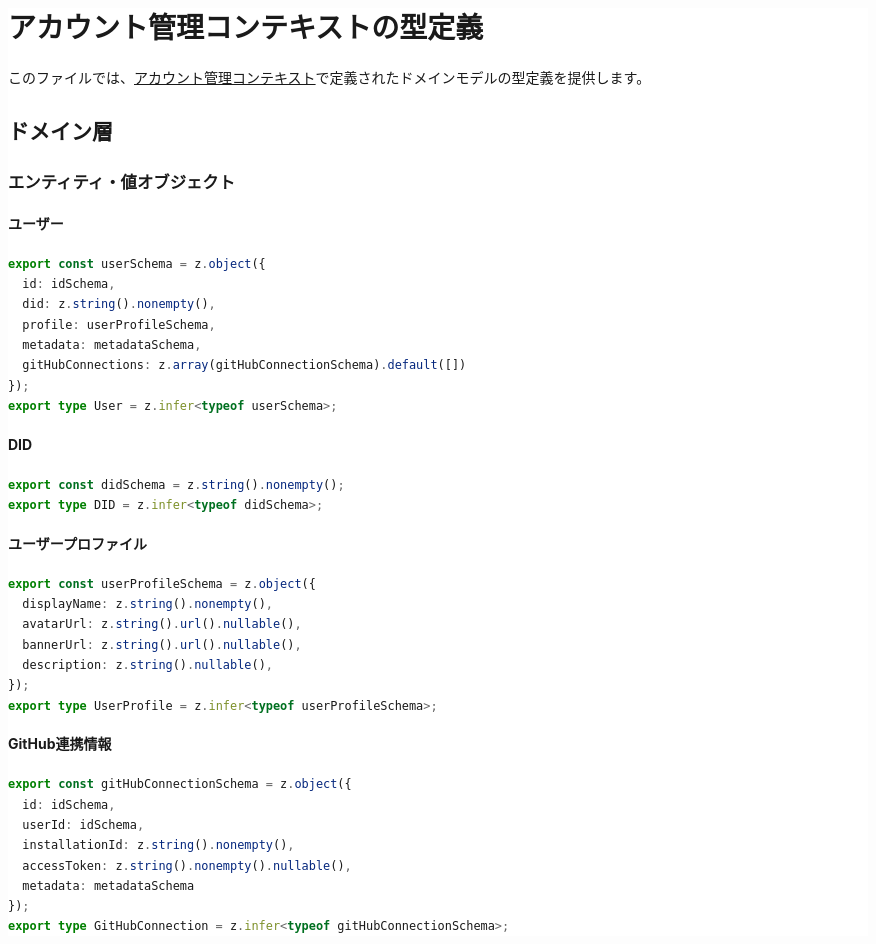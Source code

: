 # アカウント管理コンテキストの型定義

このファイルでは、[アカウント管理コンテキスト](../domains/account.md)で定義されたドメインモデルの型定義を提供します。

## ドメイン層

### エンティティ・値オブジェクト

#### ユーザー

```typescript
export const userSchema = z.object({
  id: idSchema,
  did: z.string().nonempty(),
  profile: userProfileSchema,
  metadata: metadataSchema,
  gitHubConnections: z.array(gitHubConnectionSchema).default([])
});
export type User = z.infer<typeof userSchema>;
```

#### DID

```typescript
export const didSchema = z.string().nonempty();
export type DID = z.infer<typeof didSchema>;
```

#### ユーザープロファイル

```typescript
export const userProfileSchema = z.object({
  displayName: z.string().nonempty(),
  avatarUrl: z.string().url().nullable(),
  bannerUrl: z.string().url().nullable(),
  description: z.string().nullable(),
});
export type UserProfile = z.infer<typeof userProfileSchema>;
```

#### GitHub連携情報

```typescript
export const gitHubConnectionSchema = z.object({
  id: idSchema,
  userId: idSchema,
  installationId: z.string().nonempty(),
  accessToken: z.string().nonempty().nullable(),
  metadata: metadataSchema
});
export type GitHubConnection = z.infer<typeof gitHubConnectionSchema>;
```
